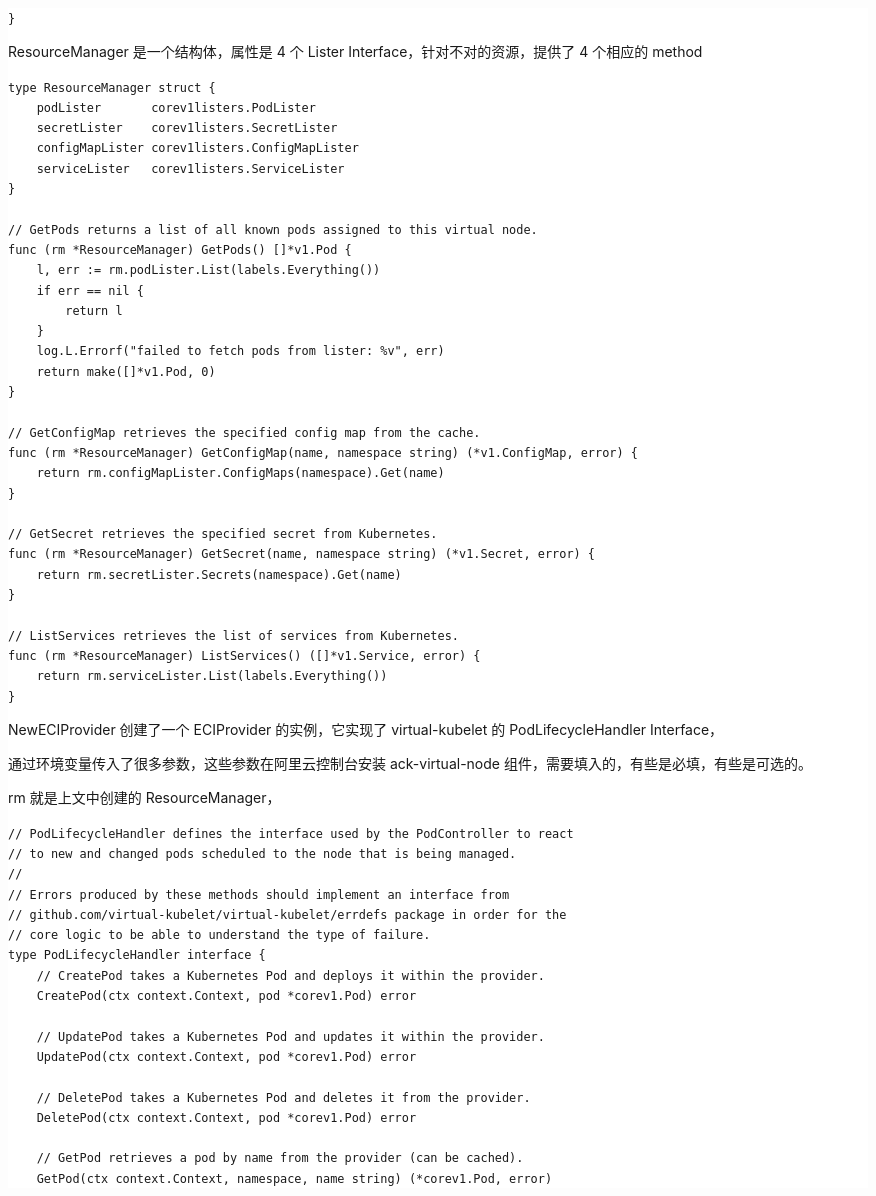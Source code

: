 ```golang
}
```

ResourceManager 是一个结构体，属性是 4 个 Lister Interface，针对不对的资源，提供了 4 个相应的 method

```golang
type ResourceManager struct {
	podLister       corev1listers.PodLister
	secretLister    corev1listers.SecretLister
	configMapLister corev1listers.ConfigMapLister
	serviceLister   corev1listers.ServiceLister
}

// GetPods returns a list of all known pods assigned to this virtual node.
func (rm *ResourceManager) GetPods() []*v1.Pod {
	l, err := rm.podLister.List(labels.Everything())
	if err == nil {
		return l
	}
	log.L.Errorf("failed to fetch pods from lister: %v", err)
	return make([]*v1.Pod, 0)
}

// GetConfigMap retrieves the specified config map from the cache.
func (rm *ResourceManager) GetConfigMap(name, namespace string) (*v1.ConfigMap, error) {
	return rm.configMapLister.ConfigMaps(namespace).Get(name)
}

// GetSecret retrieves the specified secret from Kubernetes.
func (rm *ResourceManager) GetSecret(name, namespace string) (*v1.Secret, error) {
	return rm.secretLister.Secrets(namespace).Get(name)
}

// ListServices retrieves the list of services from Kubernetes.
func (rm *ResourceManager) ListServices() ([]*v1.Service, error) {
	return rm.serviceLister.List(labels.Everything())
}

```

NewECIProvider 创建了一个 ECIProvider 的实例，它实现了 virtual-kubelet 的 PodLifecycleHandler Interface，

通过环境变量传入了很多参数，这些参数在阿里云控制台安装 ack-virtual-node 组件，需要填入的，有些是必填，有些是可选的。

rm 就是上文中创建的 ResourceManager，

```golang
// PodLifecycleHandler defines the interface used by the PodController to react
// to new and changed pods scheduled to the node that is being managed.
//
// Errors produced by these methods should implement an interface from
// github.com/virtual-kubelet/virtual-kubelet/errdefs package in order for the
// core logic to be able to understand the type of failure.
type PodLifecycleHandler interface {
	// CreatePod takes a Kubernetes Pod and deploys it within the provider.
	CreatePod(ctx context.Context, pod *corev1.Pod) error

	// UpdatePod takes a Kubernetes Pod and updates it within the provider.
	UpdatePod(ctx context.Context, pod *corev1.Pod) error

	// DeletePod takes a Kubernetes Pod and deletes it from the provider.
	DeletePod(ctx context.Context, pod *corev1.Pod) error

	// GetPod retrieves a pod by name from the provider (can be cached).
	GetPod(ctx context.Context, namespace, name string) (*corev1.Pod, error)

```